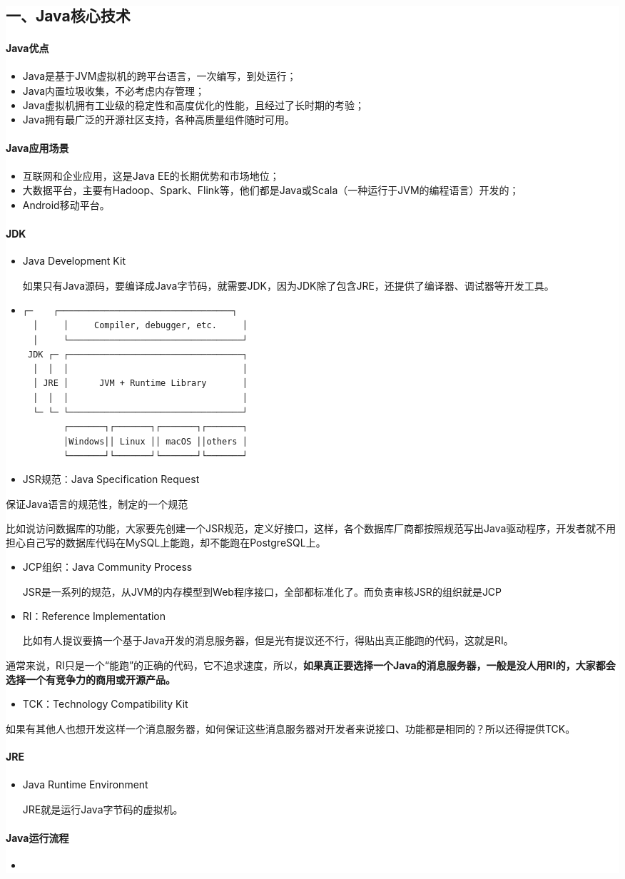 ## 一、Java核心技术

#### Java优点

-  Java是基于JVM虚拟机的跨平台语言，一次编写，到处运行； 
-   Java内置垃圾收集，不必考虑内存管理； 
-  Java虚拟机拥有工业级的稳定性和高度优化的性能，且经过了长时期的考验； 
-  Java拥有最广泛的开源社区支持，各种高质量组件随时可用。 

#### Java应用场景

-  互联网和企业应用，这是Java EE的长期优势和市场地位； 
-  大数据平台，主要有Hadoop、Spark、Flink等，他们都是Java或Scala（一种运行于JVM的编程语言）开发的； 
-  Android移动平台。 

#### JDK

- Java Development Kit 

  如果只有Java源码，要编译成Java字节码，就需要JDK，因为JDK除了包含JRE，还提供了编译器、调试器等开发工具。 

- ```ascii
  ┌─    ┌──────────────────────────────────┐
    │     │     Compiler, debugger, etc.     │
    │     └──────────────────────────────────┘
   JDK ┌─ ┌──────────────────────────────────┐
    │  │  │                                  │
    │ JRE │      JVM + Runtime Library       │
    │  │  │                                  │
    └─ └─ └──────────────────────────────────┘
          ┌───────┐┌───────┐┌───────┐┌───────┐
          │Windows││ Linux ││ macOS ││others │
          └───────┘└───────┘└───────┘└───────┘
  ```

-  JSR规范：Java Specification Request 

  保证Java语言的规范性，制定的一个规范

  比如说访问数据库的功能，大家要先创建一个JSR规范，定义好接口，这样，各个数据库厂商都按照规范写出Java驱动程序，开发者就不用担心自己写的数据库代码在MySQL上能跑，却不能跑在PostgreSQL上。

-  JCP组织：Java Community Process 

   JSR是一系列的规范，从JVM的内存模型到Web程序接口，全部都标准化了。而负责审核JSR的组织就是JCP 

-  RI：Reference Implementation 

   比如有人提议要搞一个基于Java开发的消息服务器，但是光有提议还不行，得贴出真正能跑的代码，这就是RI。 

  通常来说，RI只是一个“能跑”的正确的代码，它不追求速度，所以，**如果真正要选择一个Java的消息服务器，一般是没人用RI的，大家都会选择一个有竞争力的商用或开源产品。** 

-  TCK：Technology Compatibility Kit 

  如果有其他人也想开发这样一个消息服务器，如何保证这些消息服务器对开发者来说接口、功能都是相同的？所以还得提供TCK。 

#### JRE

- Java Runtime Environment 

   JRE就是运行Java字节码的虚拟机。 

#### Java运行流程

- ```ascii
  ```